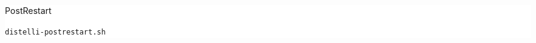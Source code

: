 </tr>
<tr class="odd">
<td><p>PostRestart</p></td>
<td><p><code>distelli-postrestart.sh</code></p></td>
</tr>
</tbody>
</table>
